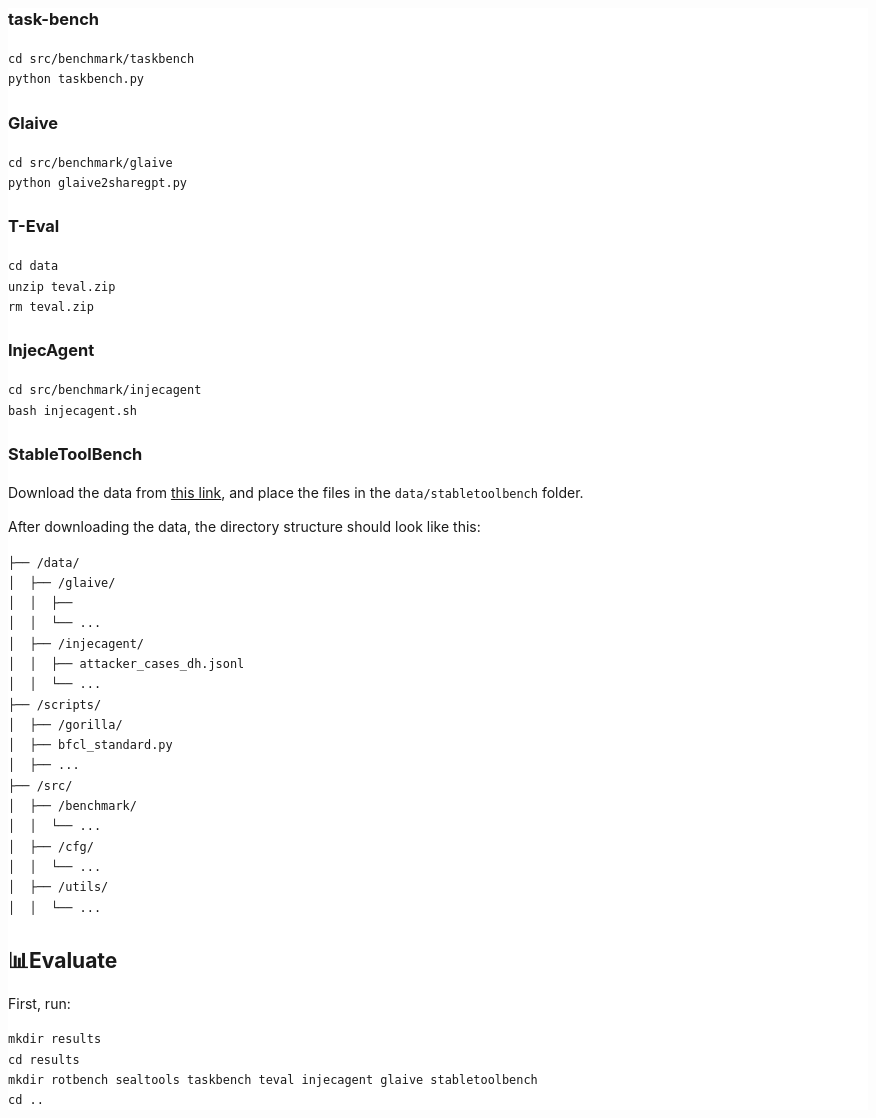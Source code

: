 ### task-bench
```
cd src/benchmark/taskbench
python taskbench.py
```

### Glaive
```
cd src/benchmark/glaive
python glaive2sharegpt.py
```

### T-Eval
```
cd data
unzip teval.zip
rm teval.zip
```

### InjecAgent
```
cd src/benchmark/injecagent
bash injecagent.sh
```

### StableToolBench
Download the data from [this link](https://cloud.tsinghua.edu.cn/f/07ee752ad20b43ed9b0d/?dl=1), and place the files in the `data/stabletoolbench` folder.

After downloading the data, the directory structure should look like this:
```
├── /data/
│  ├── /glaive/
│  │  ├── 
│  │  └── ...
│  ├── /injecagent/
│  │  ├── attacker_cases_dh.jsonl
│  │  └── ...
├── /scripts/
│  ├── /gorilla/
│  ├── bfcl_standard.py
│  ├── ...
├── /src/
│  ├── /benchmark/
│  │  └── ...
│  ├── /cfg/
│  │  └── ...
│  ├── /utils/
│  │  └── ...
```

## 📊Evaluate
First, run:
```
mkdir results
cd results
mkdir rotbench sealtools taskbench teval injecagent glaive stabletoolbench
cd ..
```
